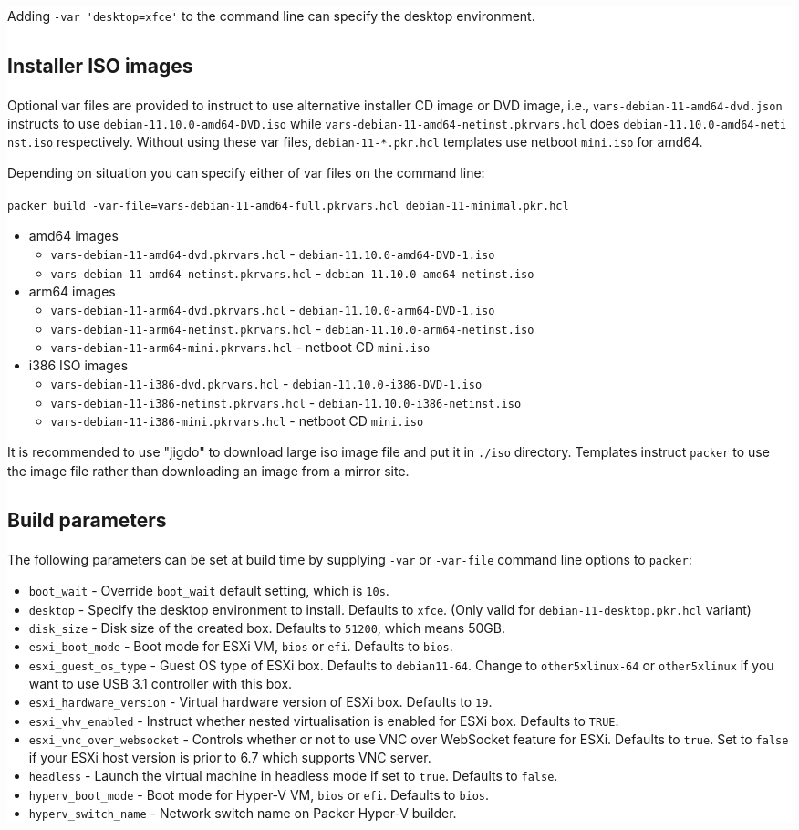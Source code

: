   Adding `-var 'desktop=xfce'` to the command line can specify the
  desktop environment.

[ARandR]: https://christian.amsuess.com/tools/arandr/
    "ARandR: Another XRandR GUI"
[Cinnamon]: https://projects.linuxmint.com/cinnamon/
    "Linux Mint Projects by linuxmint"
[Docker]: https://www.docker.com/
    "Docker - Build, Ship and Run Any App, Anywhere"
[Docker Compose]: https://docs.docker.com/compose/ "Docker Compose"
[GNOME]: https://www.gnome.org/ "GNOME"
[GNOME Flashback]: https://wiki.gnome.org/Projects/GnomeFlashback
    "Gnome Flashback"
[KDE Plasma]: https://kde.org/plasma-desktop/ "KDE Plasma Desktop"
[LXDE]: https://lxde.org/ "LXDE"
[LXQt]: https://lxqt-project.org/ "LXQt"
[MATE]: https://mate-desktop.org/ "MATE Desktop Environment"
[suckless]: http://suckless.org/ "suckless.org software that sucks less"
[X.org]: https://www.x.org/wiki/ "X.Org"
[Xfce]: http://www.xfce.org/ "Xfce Desktop Environment"
[xrdp]: http://www.xrdp.org/ "xrdp"

## Installer ISO images

Optional var files are provided to instruct to use alternative
installer CD image or DVD image, i.e., `vars-debian-11-amd64-dvd.json`
instructs to use `debian-11.10.0-amd64-DVD.iso` while
`vars-debian-11-amd64-netinst.pkrvars.hcl` does
`debian-11.10.0-amd64-netinst.iso` respectively.  Without using these
var files, `debian-11-*.pkr.hcl` templates use netboot `mini.iso` for
amd64.

Depending on situation you can specify either of var files on the
command line:

    packer build -var-file=vars-debian-11-amd64-full.pkrvars.hcl debian-11-minimal.pkr.hcl

* amd64 images
  * `vars-debian-11-amd64-dvd.pkrvars.hcl` - `debian-11.10.0-amd64-DVD-1.iso`
  * `vars-debian-11-amd64-netinst.pkrvars.hcl` - `debian-11.10.0-amd64-netinst.iso`
* arm64 images
  * `vars-debian-11-arm64-dvd.pkrvars.hcl` - `debian-11.10.0-arm64-DVD-1.iso`
  * `vars-debian-11-arm64-netinst.pkrvars.hcl` - `debian-11.10.0-arm64-netinst.iso`
  * `vars-debian-11-arm64-mini.pkrvars.hcl` - netboot CD `mini.iso`
* i386 ISO images
  * `vars-debian-11-i386-dvd.pkrvars.hcl` - `debian-11.10.0-i386-DVD-1.iso`
  * `vars-debian-11-i386-netinst.pkrvars.hcl` - `debian-11.10.0-i386-netinst.iso`
  * `vars-debian-11-i386-mini.pkrvars.hcl` - netboot CD `mini.iso`

It is recommended to use "jigdo" to download large iso image file and
put it in `./iso` directory.  Templates instruct `packer` to use the
image file rather than downloading an image from a mirror site.

## Build parameters

The following parameters can be set at build time by supplying `-var`
or `-var-file` command line options to `packer`:

* `boot_wait` - Override `boot_wait` default setting, which is `10s`.
* `desktop` - Specify the desktop environment to install.  Defaults to
  `xfce`.  (Only valid for `debian-11-desktop.pkr.hcl` variant)
* `disk_size` - Disk size of the created box.  Defaults to `51200`,
  which means 50GB.
* `esxi_boot_mode` - Boot mode for ESXi VM, `bios` or `efi`.  Defaults
  to `bios`.
* `esxi_guest_os_type` - Guest OS type of ESXi box.  Defaults to
  `debian11-64`.  Change to `other5xlinux-64` or `other5xlinux` if you
  want to use USB 3.1 controller with this box.
* `esxi_hardware_version` - Virtual hardware version of ESXi box.
  Defaults to `19`.
* `esxi_vhv_enabled` - Instruct whether nested virtualisation is
  enabled for ESXi box.  Defaults to `TRUE`.
* `esxi_vnc_over_websocket` - Controls whether or not to use VNC over
  WebSocket feature for ESXi.  Defaults to `true`.  Set to `false` if
  your ESXi host version is prior to 6.7 which supports VNC server.
* `headless` - Launch the virtual machine in headless mode if set to
  `true`.  Defaults to `false`.
* `hyperv_boot_mode` - Boot mode for Hyper-V VM, `bios` or `efi`.
  Defaults to `bios`.
* `hyperv_switch_name` - Network switch name on Packer Hyper-V builder.

[ESXi]: http://www.vmware.com/products/vsphere-hypervisor
[Hyper-V]: https://docs.microsoft.com/en-us/virtualization/hyper-v-on-windows/about/
[libvirt]: https://libvirt.org/ "libvirt: The virtualization API"
[Packer]: https://www.packer.io/ "Packer by HashiCorp"
[Parallels]: https://www.parallels.com/products/desktop/ "Run Windows on Mac - Parallels Desktop 18 Virtual Machine for Mac"
[QEMU]: https://www.qemu.org/ "QEMU"
[Vagrant]: https://www.vagrantup.com/ "Vagrant"
[VirtualBox]: https://www.virtualbox.org/ "Oracle VM VirtualBox"
[VMware]: http://www.vmware.com/
[open-vm-tools]: https://github.com/vmware/open-vm-tools
